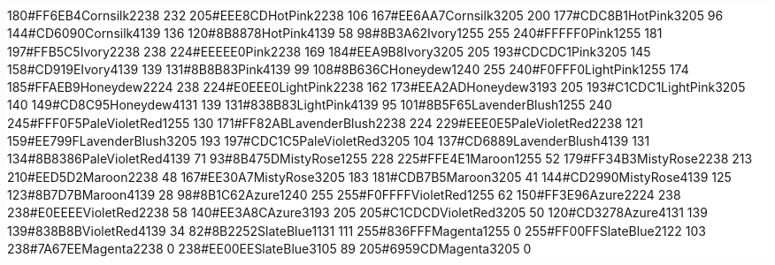 180</td><td>#FF6EB4</td></tr><tr><td style="background-color: rgb(238, 232, 205);"></td><td>Cornsilk2</td><td>238 232 205</td><td>#EEE8CD</td><td style="background-color: rgb(238, 106, 167);"></td><td>HotPink2</td><td>238 106 167</td><td>#EE6AA7</td></tr><tr><td style="background-color: rgb(205, 200, 177);"></td><td>Cornsilk3</td><td>205 200 177</td><td>#CDC8B1</td><td style="background-color: rgb(205, 96, 144);"></td><td>HotPink3</td><td>205 96 144</td><td>#CD6090</td></tr><tr><td style="background-color: rgb(139, 136, 120);"></td><td>Cornsilk4</td><td>139 136 120</td><td>#8B8878</td><td style="background-color: rgb(139, 58, 98);"></td><td>HotPink4</td><td>139 58 98</td><td>#8B3A62</td></tr><tr><td style="background-color: rgb(255, 255, 240);"></td><td>Ivory1</td><td>255 255 240</td><td>#FFFFF0</td><td style="background-color: rgb(255, 181, 197);"></td><td>Pink1</td><td>255 181 197</td><td>#FFB5C5</td></tr><tr><td style="background-color: rgb(238, 238, 224);"></td><td>Ivory2</td><td>238 238 224</td><td>#EEEEE0</td><td style="background-color: rgb(238, 169, 184);"></td><td>Pink2</td><td>238 169 184</td><td>#EEA9B8</td></tr><tr><td style="background-color: rgb(205, 205, 193);"></td><td>Ivory3</td><td>205 205 193</td><td>#CDCDC1</td><td style="background-color: rgb(205, 145, 158);"></td><td>Pink3</td><td>205 145 158</td><td>#CD919E</td></tr><tr><td style="background-color: rgb(139, 139, 131);"></td><td>Ivory4</td><td>139 139 131</td><td>#8B8B83</td><td style="background-color: rgb(139, 99, 108);"></td><td>Pink4</td><td>139 99 108</td><td>#8B636C</td></tr><tr><td style="background-color: rgb(240, 255, 240);"></td><td>Honeydew1</td><td>240 255 240</td><td>#F0FFF0</td><td style="background-color: rgb(255, 174, 185);"></td><td>LightPink1</td><td>255 174 185</td><td>#FFAEB9</td></tr><tr><td style="background-color: rgb(224, 238, 224);"></td><td>Honeydew2</td><td>224 238 224</td><td>#E0EEE0</td><td style="background-color: rgb(238, 162, 173);"></td><td>LightPink2</td><td>238 162 173</td><td>#EEA2AD</td></tr><tr><td style="background-color: rgb(193, 205, 193);"></td><td>Honeydew3</td><td>193 205 193</td><td>#C1CDC1</td><td style="background-color: rgb(205, 140, 149);"></td><td>LightPink3</td><td>205 140 149</td><td>#CD8C95</td></tr><tr><td style="background-color: rgb(131, 139, 131);"></td><td>Honeydew4</td><td>131 139 131</td><td>#838B83</td><td style="background-color: rgb(139, 95, 101);"></td><td>LightPink4</td><td>139 95 101</td><td>#8B5F65</td></tr><tr><td style="background-color: rgb(255, 240, 245);"></td><td>LavenderBlush1</td><td>255 240 245</td><td>#FFF0F5</td><td style="background-color: rgb(255, 130, 171);"></td><td>PaleVioletRed1</td><td>255 130 171</td><td>#FF82AB</td></tr><tr><td style="background-color: rgb(238, 224, 229);"></td><td>LavenderBlush2</td><td>238 224 229</td><td>#EEE0E5</td><td style="background-color: rgb(238, 121, 159);"></td><td>PaleVioletRed2</td><td>238 121 159</td><td>#EE799F</td></tr><tr><td style="background-color: rgb(205, 193, 197);"></td><td>LavenderBlush3</td><td>205 193 197</td><td>#CDC1C5</td><td style="background-color: rgb(205, 104, 137);"></td><td>PaleVioletRed3</td><td>205 104 137</td><td>#CD6889</td></tr><tr><td style="background-color: rgb(139, 131, 134);"></td><td>LavenderBlush4</td><td>139 131 134</td><td>#8B8386</td><td style="background-color: rgb(139, 71, 93);"></td><td>PaleVioletRed4</td><td>139 71 93</td><td>#8B475D</td></tr><tr><td style="background-color: rgb(255, 228, 225);"></td><td>MistyRose1</td><td>255 228 225</td><td>#FFE4E1</td><td style="background-color: rgb(255, 52, 179);"></td><td>Maroon1</td><td>255 52 179</td><td>#FF34B3</td></tr><tr><td style="background-color: rgb(238, 213, 210);"></td><td>MistyRose2</td><td>238 213 210</td><td>#EED5D2</td><td style="background-color: rgb(238, 48, 167);"></td><td>Maroon2</td><td>238 48 167</td><td>#EE30A7</td></tr><tr><td style="background-color: rgb(205, 183, 181);"></td><td>MistyRose3</td><td>205 183 181</td><td>#CDB7B5</td><td style="background-color: rgb(205, 41, 144);"></td><td>Maroon3</td><td>205 41 144</td><td>#CD2990</td></tr><tr><td style="background-color: rgb(139, 125, 123);"></td><td>MistyRose4</td><td>139 125 123</td><td>#8B7D7B</td><td style="background-color: rgb(139, 28, 98);"></td><td>Maroon4</td><td>139 28 98</td><td>#8B1C62</td></tr><tr><td style="background-color: rgb(240, 255, 255);"></td><td>Azure1</td><td>240 255 255</td><td>#F0FFFF</td><td style="background-color: rgb(255, 62, 150);"></td><td>VioletRed1</td><td>255 62 150</td><td>#FF3E96</td></tr><tr><td style="background-color: rgb(224, 238, 238);"></td><td>Azure2</td><td>224 238 238</td><td>#E0EEEE</td><td style="background-color: rgb(238, 58, 140);"></td><td>VioletRed2</td><td>238 58 140</td><td>#EE3A8C</td></tr><tr><td style="background-color: rgb(193, 205, 205);"></td><td>Azure3</td><td>193 205 205</td><td>#C1CDCD</td><td style="background-color: rgb(205, 50, 120);"></td><td>VioletRed3</td><td>205 50 120</td><td>#CD3278</td></tr><tr><td style="background-color: rgb(131, 139, 139);"></td><td>Azure4</td><td>131 139 139</td><td>#838B8B</td><td style="background-color: rgb(139, 34, 82);"></td><td>VioletRed4</td><td>139 34 82</td><td>#8B2252</td></tr><tr><td style="background-color: rgb(131, 111, 255);"></td><td>SlateBlue1</td><td>131 111 255</td><td>#836FFF</td><td style="background-color: rgb(255, 0, 255);"></td><td>Magenta1</td><td>255 0 255</td><td>#FF00FF</td></tr><tr><td style="background-color: rgb(122, 103, 238);"></td><td>SlateBlue2</td><td>122 103 238</td><td>#7A67EE</td><td style="background-color: rgb(238, 0, 238);"></td><td>Magenta2</td><td>238 0 238</td><td>#EE00EE</td></tr><tr><td style="background-color: rgb(105, 89, 205);"></td><td>SlateBlue3</td><td>105 89 205</td><td>#6959CD</td><td style="background-color: rgb(205, 0, 205);"></td><td>Magenta3</td><td>205 0